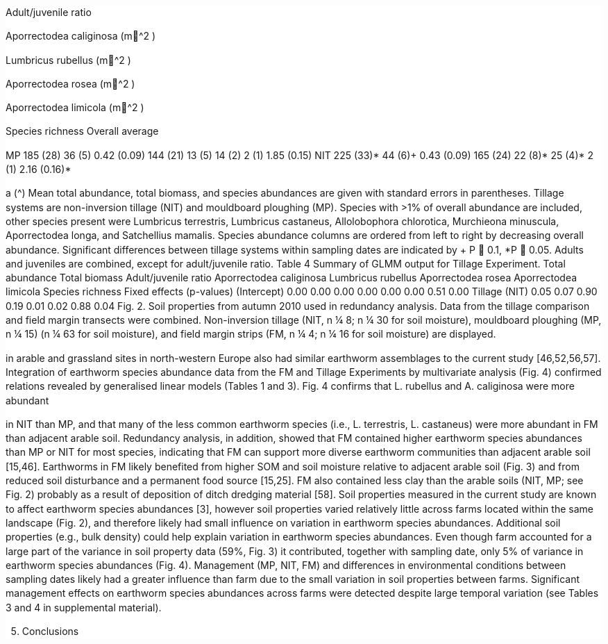  Adult/juvenile ratio 

 Aporrectodea caliginosa (m^2 ) 

 Lumbricus rubellus (m^2 ) 

 Aporrectodea rosea (m^2 ) 

 Aporrectodea limicola (m^2 ) 

 Species richness Overall average 

 MP 185 (28) 36 (5) 0.42 (0.09) 144 (21) 13 (5) 14 (2) 2 (1) 1.85 (0.15) NIT 225 (33)* 44 (6)+ 0.43 (0.09) 165 (24) 22 (8)* 25 (4)* 2 (1) 2.16 (0.16)* 

a (^) Mean total abundance, total biomass, and species abundances are given with standard errors in parentheses. Tillage systems are non-inversion tillage (NIT) and mouldboard ploughing (MP). Species with >1% of overall abundance are included, other species present were Lumbricus terrestris, Lumbricus castaneus, Allolobophora chlorotica, Murchieona minuscula, Aporrectodea longa, and Satchellius mamalis. Species abundance columns are ordered from left to right by decreasing overall abundance. Significant differences between tillage systems within sampling dates are indicated by + P  0.1, *P  0.05. Adults and juveniles are combined, except for adult/juvenile ratio. Table 4 Summary of GLMM output for Tillage Experiment. Total abundance Total biomass Adult/juvenile ratio Aporrectodea caliginosa Lumbricus rubellus Aporrectodea rosea Aporrectodea limicola Species richness Fixed effects (p-values) (Intercept) 0.00 0.00 0.00 0.00 0.00 0.00 0.51 0.00 Tillage (NIT) 0.05 0.07 0.90 0.19 0.01 0.02 0.88 0.04 Fig. 2. Soil properties from autumn 2010 used in redundancy analysis. Data from the tillage comparison and field margin transects were combined. Non-inversion tillage (NIT, n ¼ 8; n ¼ 30 for soil moisture), mouldboard ploughing (MP, n ¼ 15) (n ¼ 63 for soil moisture), and field margin strips (FM, n ¼ 4; n ¼ 16 for soil moisture) are displayed. 


in arable and grassland sites in north-western Europe also had similar earthworm assemblages to the current study [46,52,56,57]. Integration of earthworm species abundance data from the FM and Tillage Experiments by multivariate analysis (Fig. 4) confirmed relations revealed by generalised linear models (Tables 1 and 3). Fig. 4 confirms that L. rubellus and A. caliginosa were more abundant 

 in NIT than MP, and that many of the less common earthworm species (i.e., L. terrestris, L. castaneus) were more abundant in FM than adjacent arable soil. Redundancy analysis, in addition, showed that FM contained higher earthworm species abundances than MP or NIT for most species, indicating that FM can support more diverse earthworm communities than adjacent arable soil [15,46]. Earthworms in FM likely benefited from higher SOM and soil moisture relative to adjacent arable soil (Fig. 3) and from reduced soil disturbance and a permanent food source [15,25]. FM also contained less clay than the arable soils (NIT, MP; see Fig. 2) probably as a result of deposition of ditch dredging material [58]. Soil properties measured in the current study are known to affect earthworm species abundances [3], however soil properties varied relatively little across farms located within the same landscape (Fig. 2), and therefore likely had small influence on variation in earthworm species abundances. Additional soil properties (e.g., bulk density) could help explain variation in earthworm species abundances. Even though farm accounted for a large part of the variance in soil property data (59%, Fig. 3) it contributed, together with sampling date, only 5% of variance in earthworm species abundances (Fig. 4). Management (MP, NIT, FM) and differences in environmental conditions between sampling dates likely had a greater influence than farm due to the small variation in soil properties between farms. Significant management effects on earthworm species abundances across farms were detected despite large temporal variation (see Tables 3 and 4 in supplemental material). 

5. Conclusions 

